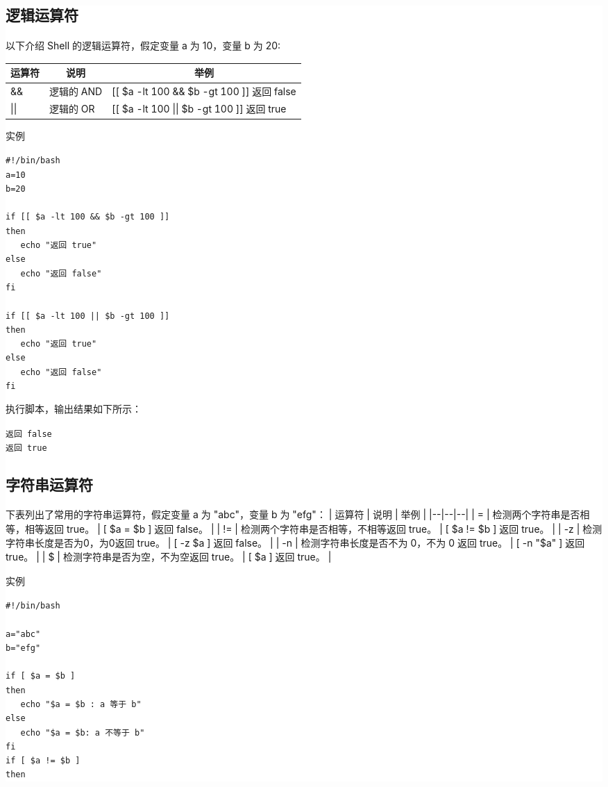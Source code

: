 ## 逻辑运算符
以下介绍 Shell 的逻辑运算符，假定变量 a 为 10，变量 b 为 20:

| 运算符 | 说明 | 举例 |
|--|--|--|
| && | 逻辑的 AND | [[ $a -lt 100 && $b -gt 100 ]] 返回 false |
| \|\| | 逻辑的 OR | [[ $a -lt 100 \|\| $b -gt 100 ]] 返回 true |

实例
```shell
#!/bin/bash
a=10
b=20

if [[ $a -lt 100 && $b -gt 100 ]]
then
   echo "返回 true"
else
   echo "返回 false"
fi

if [[ $a -lt 100 || $b -gt 100 ]]
then
   echo "返回 true"
else
   echo "返回 false"
fi
```
执行脚本，输出结果如下所示：
```shell
返回 false
返回 true
```

## 字符串运算符

下表列出了常用的字符串运算符，假定变量 a 为 "abc"，变量 b 为 "efg"：
| 运算符 | 说明 | 举例 |
|--|--|--|
| = | 检测两个字符串是否相等，相等返回 true。 | [ $a = $b ] 返回 false。 |
| != | 检测两个字符串是否相等，不相等返回 true。 | [ $a != $b ] 返回 true。 |
| -z | 检测字符串长度是否为0，为0返回 true。 | [ -z $a ] 返回 false。 |
| -n | 检测字符串长度是否不为 0，不为 0 返回 true。 | [ -n "$a" ] 返回 true。 |
| $ | 检测字符串是否为空，不为空返回 true。 | [ $a ] 返回 true。 |

实例
```shell
#!/bin/bash

a="abc"
b="efg"

if [ $a = $b ]
then
   echo "$a = $b : a 等于 b"
else
   echo "$a = $b: a 不等于 b"
fi
if [ $a != $b ]
then
```